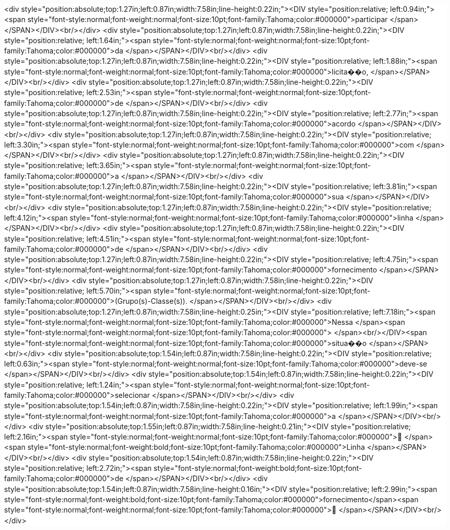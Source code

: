 \<div style="position:absolute;top:1.27in;left:0.87in;width:7.58in;line-height:0.22in;">\<DIV style="position:relative; left:0.94in;">\<span style="font-style:normal;font-weight:normal;font-size:10pt;font-family:Tahoma;color:#000000">participar \</span>\</SPAN>\</DIV>\<br/>\</div> \<div style="position:absolute;top:1.27in;left:0.87in;width:7.58in;line-height:0.22in;">\<DIV style="position:relative; left:1.64in;">\<span style="font-style:normal;font-weight:normal;font-size:10pt;font-family:Tahoma;color:#000000">da \</span>\</SPAN>\</DIV>\<br/>\</div> \<div style="position:absolute;top:1.27in;left:0.87in;width:7.58in;line-height:0.22in;">\<DIV style="position:relative; left:1.88in;">\<span style="font-style:normal;font-weight:normal;font-size:10pt;font-family:Tahoma;color:#000000">licita��o, \</span>\</SPAN>\</DIV>\<br/>\</div> \<div style="position:absolute;top:1.27in;left:0.87in;width:7.58in;line-height:0.22in;">\<DIV style="position:relative; left:2.53in;">\<span style="font-style:normal;font-weight:normal;font-size:10pt;font-family:Tahoma;color:#000000">de \</span>\</SPAN>\</DIV>\<br/>\</div> \<div style="position:absolute;top:1.27in;left:0.87in;width:7.58in;line-height:0.22in;">\<DIV style="position:relative; left:2.77in;">\<span style="font-style:normal;font-weight:normal;font-size:10pt;font-family:Tahoma;color:#000000">acordo \</span>\</SPAN>\</DIV>\<br/>\</div> \<div style="position:absolute;top:1.27in;left:0.87in;width:7.58in;line-height:0.22in;">\<DIV style="position:relative; left:3.30in;">\<span style="font-style:normal;font-weight:normal;font-size:10pt;font-family:Tahoma;color:#000000">com \</span>\</SPAN>\</DIV>\<br/>\</div> \<div style="position:absolute;top:1.27in;left:0.87in;width:7.58in;line-height:0.22in;">\<DIV style="position:relative; left:3.65in;">\<span style="font-style:normal;font-weight:normal;font-size:10pt;font-family:Tahoma;color:#000000">a \</span>\</SPAN>\</DIV>\<br/>\</div> \<div style="position:absolute;top:1.27in;left:0.87in;width:7.58in;line-height:0.22in;">\<DIV style="position:relative; left:3.81in;">\<span style="font-style:normal;font-weight:normal;font-size:10pt;font-family:Tahoma;color:#000000">sua \</span>\</SPAN>\</DIV>\<br/>\</div> \<div style="position:absolute;top:1.27in;left:0.87in;width:7.58in;line-height:0.22in;">\<DIV style="position:relative; left:4.12in;">\<span style="font-style:normal;font-weight:normal;font-size:10pt;font-family:Tahoma;color:#000000">linha \</span>\</SPAN>\</DIV>\<br/>\</div> \<div style="position:absolute;top:1.27in;left:0.87in;width:7.58in;line-height:0.22in;">\<DIV style="position:relative; left:4.51in;">\<span style="font-style:normal;font-weight:normal;font-size:10pt;font-family:Tahoma;color:#000000">de \</span>\</SPAN>\</DIV>\<br/>\</div> \<div style="position:absolute;top:1.27in;left:0.87in;width:7.58in;line-height:0.22in;">\<DIV style="position:relative; left:4.75in;">\<span style="font-style:normal;font-weight:normal;font-size:10pt;font-family:Tahoma;color:#000000">fornecimento \</span>\</SPAN>\</DIV>\<br/>\</div> \<div style="position:absolute;top:1.27in;left:0.87in;width:7.58in;line-height:0.22in;">\<DIV style="position:relative; left:5.70in;">\<span style="font-style:normal;font-weight:normal;font-size:10pt;font-family:Tahoma;color:#000000">(Grupo(s)-Classe(s)). \</span>\</SPAN>\</DIV>\<br/>\</div> \<div style="position:absolute;top:1.27in;left:0.87in;width:7.58in;line-height:0.25in;">\<DIV style="position:relative; left:7.18in;">\<span style="font-style:normal;font-weight:normal;font-size:10pt;font-family:Tahoma;color:#000000">Nessa \</span>\<span style="font-style:normal;font-weight:normal;font-size:10pt;font-family:Tahoma;color:#000000"> \</span>\<br/>\</DIV>\<span style="font-style:normal;font-weight:normal;font-size:10pt;font-family:Tahoma;color:#000000">situa��o \</span>\</SPAN>\<br/>\</div> \<div style="position:absolute;top:1.54in;left:0.87in;width:7.58in;line-height:0.22in;">\<DIV style="position:relative; left:0.63in;">\<span style="font-style:normal;font-weight:normal;font-size:10pt;font-family:Tahoma;color:#000000">deve-se \</span>\</SPAN>\</DIV>\<br/>\</div> \<div style="position:absolute;top:1.54in;left:0.87in;width:7.58in;line-height:0.22in;">\<DIV style="position:relative; left:1.24in;">\<span style="font-style:normal;font-weight:normal;font-size:10pt;font-family:Tahoma;color:#000000">selecionar \</span>\</SPAN>\</DIV>\<br/>\</div> \<div style="position:absolute;top:1.54in;left:0.87in;width:7.58in;line-height:0.22in;">\<DIV style="position:relative; left:1.99in;">\<span style="font-style:normal;font-weight:normal;font-size:10pt;font-family:Tahoma;color:#000000">a \</span>\</SPAN>\</DIV>\<br/>\</div> \<div style="position:absolute;top:1.55in;left:0.87in;width:7.58in;line-height:0.21in;">\<DIV style="position:relative; left:2.16in;">\<span style="font-style:normal;font-weight:normal;font-size:10pt;font-family:Tahoma;color:#000000"> \</span>\<span style="font-style:normal;font-weight:bold;font-size:10pt;font-family:Tahoma;color:#000000">Linha \</span>\</SPAN>\</DIV>\<br/>\</div> \<div style="position:absolute;top:1.54in;left:0.87in;width:7.58in;line-height:0.22in;">\<DIV style="position:relative; left:2.72in;">\<span style="font-style:normal;font-weight:bold;font-size:10pt;font-family:Tahoma;color:#000000">de \</span>\</SPAN>\</DIV>\<br/>\</div> \<div style="position:absolute;top:1.54in;left:0.87in;width:7.58in;line-height:0.16in;">\<DIV style="position:relative; left:2.99in;">\<span style="font-style:normal;font-weight:bold;font-size:10pt;font-family:Tahoma;color:#000000">fornecimento\</span>\<span style="font-style:normal;font-weight:normal;font-size:10pt;font-family:Tahoma;color:#000000"> \</span>\</SPAN>\</DIV>\<br/>\</div>